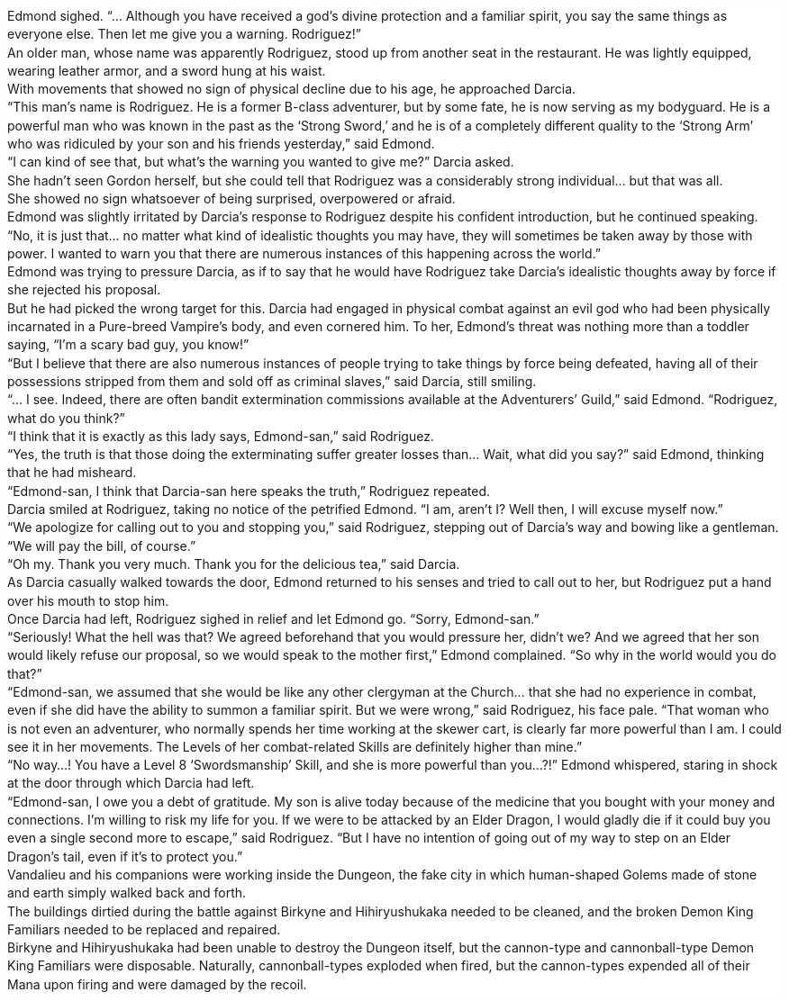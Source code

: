 Edmond sighed. “… Although you have received a god’s divine protection and a familiar spirit, you say the same things as everyone else. Then let me give you a warning. Rodriguez!”<br/>
An older man, whose name was apparently Rodriguez, stood up from another seat in the restaurant. He was lightly equipped, wearing leather armor, and a sword hung at his waist.<br/>
With movements that showed no sign of physical decline due to his age, he approached Darcia.<br/>
“This man’s name is Rodriguez. He is a former B-class adventurer, but by some fate, he is now serving as my bodyguard. He is a powerful man who was known in the past as the ‘Strong Sword,’ and he is of a completely different quality to the ‘Strong Arm’ who was ridiculed by your son and his friends yesterday,” said Edmond.<br/>
“I can kind of see that, but what’s the warning you wanted to give me?” Darcia asked.<br/>
She hadn’t seen Gordon herself, but she could tell that Rodriguez was a considerably strong individual… but that was all.<br/>
She showed no sign whatsoever of being surprised, overpowered or afraid.<br/>
Edmond was slightly irritated by Darcia’s response to Rodriguez despite his confident introduction, but he continued speaking. “No, it is just that… no matter what kind of idealistic thoughts you may have, they will sometimes be taken away by those with power. I wanted to warn you that there are numerous instances of this happening across the world.”<br/>
Edmond was trying to pressure Darcia, as if to say that he would have Rodriguez take Darcia’s idealistic thoughts away by force if she rejected his proposal.<br/>
But he had picked the wrong target for this. Darcia had engaged in physical combat against an evil god who had been physically incarnated in a Pure-breed Vampire’s body, and even cornered him. To her, Edmond’s threat was nothing more than a toddler saying, “I’m a scary bad guy, you know!”<br/>
“But I believe that there are also numerous instances of people trying to take things by force being defeated, having all of their possessions stripped from them and sold off as criminal slaves,” said Darcia, still smiling.<br/>
“… I see. Indeed, there are often bandit extermination commissions available at the Adventurers’ Guild,” said Edmond. “Rodriguez, what do you think?”<br/>
“I think that it is exactly as this lady says, Edmond-san,” said Rodriguez.<br/>
“Yes, the truth is that those doing the exterminating suffer greater losses than… Wait, what did you say?” said Edmond, thinking that he had misheard.<br/>
“Edmond-san, I think that Darcia-san here speaks the truth,” Rodriguez repeated.<br/>
Darcia smiled at Rodriguez, taking no notice of the petrified Edmond. “I am, aren’t I? Well then, I will excuse myself now.”<br/>
“We apologize for calling out to you and stopping you,” said Rodriguez, stepping out of Darcia’s way and bowing like a gentleman. “We will pay the bill, of course.”<br/>
“Oh my. Thank you very much. Thank you for the delicious tea,” said Darcia.<br/>
As Darcia casually walked towards the door, Edmond returned to his senses and tried to call out to her, but Rodriguez put a hand over his mouth to stop him.<br/>
Once Darcia had left, Rodriguez sighed in relief and let Edmond go. “Sorry, Edmond-san.”<br/>
“Seriously! What the hell was that? We agreed beforehand that you would pressure her, didn’t we? And we agreed that her son would likely refuse our proposal, so we would speak to the mother first,” Edmond complained. “So why in the world would you do that?”<br/>
“Edmond-san, we assumed that she would be like any other clergyman at the Church… that she had no experience in combat, even if she did have the ability to summon a familiar spirit. But we were wrong,” said Rodriguez, his face pale. “That woman who is not even an adventurer, who normally spends her time working at the skewer cart, is clearly far more powerful than I am. I could see it in her movements. The Levels of her combat-related Skills are definitely higher than mine.”<br/>
“No way…! You have a Level 8 ‘Swordsmanship’ Skill, and she is more powerful than you…?!” Edmond whispered, staring in shock at the door through which Darcia had left.<br/>
“Edmond-san, I owe you a debt of gratitude. My son is alive today because of the medicine that you bought with your money and connections. I’m willing to risk my life for you. If we were to be attacked by an Elder Dragon, I would gladly die if it could buy you even a single second more to escape,” said Rodriguez. “But I have no intention of going out of my way to step on an Elder Dragon’s tail, even if it’s to protect you.”<br/>
Vandalieu and his companions were working inside the Dungeon, the fake city in which human-shaped Golems made of stone and earth simply walked back and forth.<br/>
The buildings dirtied during the battle against Birkyne and Hihiryushukaka needed to be cleaned, and the broken Demon King Familiars needed to be replaced and repaired.<br/>
Birkyne and Hihiryushukaka had been unable to destroy the Dungeon itself, but the cannon-type and cannonball-type Demon King Familiars were disposable. Naturally, cannonball-types exploded when fired, but the cannon-types expended all of their Mana upon firing and were damaged by the recoil.<br/>